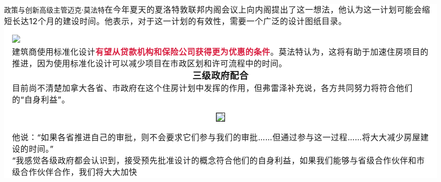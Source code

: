 政策与创新高级主管迈克·莫法特</span><span style="font-size: 16px;letter-spacing: 0.578px;">在今年夏天的夏洛特敦联邦内阁会议上向内阁提出了这一想法，他认为这一计划可能会缩短长达12个月的建设时间。他表示，对于这一计划的有效性，需要一个广泛的设计图纸目录。</span></section><section style="border-width: 0px;border-style: solid;border-color: rgb(217, 217, 227);margin-left: 16px;margin-right: 16px;"><span style="font-size: 16px;letter-spacing: 0.578px;"><img class="rich_pages wxw-img" data-cropselx1="0" data-cropselx2="578" data-cropsely1="0" data-cropsely2="307" data-galleryid="" data-imgfileid="505388622" data-ratio="0.575925925925926" data-s="300,640" data-src="https://mmbiz.qpic.cn/mmbiz_png/4kibCXA1QiblRT9vpxeUulEK9ppeWKooz1qQ4HrcnL7lrjpJll6DWKtfBxJjaWlgV60m670wX0qRCvtymOEKfgJw/640?wx_fmt=png&amp;from=appmsg" data-type="png" data-w="1080" style="font-size: 16px;text-wrap: wrap;letter-spacing: 0.578px;text-align: center;width: 578px;" src="./images/image_10.jpg"></span></section><section style="border-width: 0px;border-style: solid;border-color: rgb(217, 217, 227);margin-left: 16px;margin-right: 16px;"><span style="text-wrap: wrap;font-size: 16px;letter-spacing: 0.034em;">建筑商使用标准化设计<span style="text-wrap: wrap;font-size: 16px;letter-spacing: 0.034em;color: rgb(217, 33, 66);"><strong>有望从贷款机构和保险公司获得更为优惠的条件</strong></span>。莫法特认为，这将有助于加速住房项目的推进，因为使用标准化设计可以减少项目在市政区划和许可流程中的时间。</span></section><section style="border-width: 0px;border-style: solid;border-color: rgb(217, 217, 227);margin-left: 16px;margin-right: 16px;text-align: center;"><span style="font-size: 18px;"><strong><span style="font-size: 18px;text-wrap: wrap;letter-spacing: 0.034em;">三级政府配合</span></strong></span></section><section style="letter-spacing: 0.578px;text-wrap: wrap;margin-left: 16px;margin-right: 16px;"><span style="font-size: 16px;">目前尚不清楚加拿大各省、市政府在这个住房计划中发挥的作用，但弗雷泽补充说，各方共同努力将符合他们的“自身利益”。</span></section><p style="text-align: center;"><img class="rich_pages wxw-img js_insertlocalimg" data-imgfileid="505388619" data-ratio="0.6291208791208791" data-s="300,640" data-src="https://mmbiz.qpic.cn/mmbiz_png/szJas1pFaJcGO2MxLRP5kG6JibBibCM7X7aK7jKrm8O4qUNqDTyNJe2gB8DeibRjBppK9Biaa9ETjzUhNwhVEDNSUw/640?wx_fmt=png&amp;from=appmsg" data-type="png" data-w="728" style="border-style: solid;border-width: 1px;box-sizing: border-box;" src="./images/image_11.jpg"></p><section style="letter-spacing: 0.578px;text-wrap: wrap;margin-left: 16px;margin-right: 16px;"><span style="font-size: 16px;letter-spacing: 0.578px;">他说：“如果各省推进自己的审批，则不会要求它们参与我们的审批……但通过参与这一过程……将大大减少房屋建设的时间。”</span></section><section style="letter-spacing: 0.578px;text-wrap: wrap;margin-left: 16px;margin-right: 16px;"><span style="font-size: 16px;letter-spacing: 0.578px;">“我感觉各级政府都会认识到，接受预先批准设计的概念符合他们的自身利益，如果我们能够与省级合作伙伴和市级合作伙伴合作，我们将大大加快